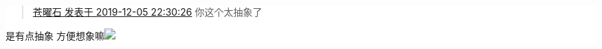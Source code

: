 <blockquote><a href="httphttps://bbs.saraba1st.com/2b/forum.php?mod=redirect&amp;goto=findpost&amp;pid=45737169&amp;ptid=1831320" target="_blank">苍曜石 发表于 2019-12-05 22:30:26</a>
你这个太抽象了</blockquote>是有点抽象 方便想象嘛<img src="https://static.saraba1st.com/image/smiley/face2017/037.png" referrerpolicy="no-referrer">

